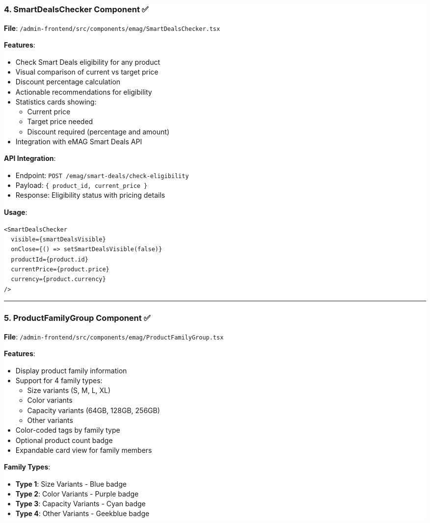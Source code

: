 
### 4. SmartDealsChecker Component ✅

**File**: `/admin-frontend/src/components/emag/SmartDealsChecker.tsx`

**Features**:
- Check Smart Deals eligibility for any product
- Visual comparison of current vs target price
- Discount percentage calculation
- Actionable recommendations for eligibility
- Statistics cards showing:
  - Current price
  - Target price needed
  - Discount required (percentage and amount)
- Integration with eMAG Smart Deals API

**API Integration**:
- Endpoint: `POST /emag/smart-deals/check-eligibility`
- Payload: `{ product_id, current_price }`
- Response: Eligibility status with pricing details

**Usage**:
```tsx
<SmartDealsChecker
  visible={smartDealsVisible}
  onClose={() => setSmartDealsVisible(false)}
  productId={product.id}
  currentPrice={product.price}
  currency={product.currency}
/>
```

---

### 5. ProductFamilyGroup Component ✅

**File**: `/admin-frontend/src/components/emag/ProductFamilyGroup.tsx`

**Features**:
- Display product family information
- Support for 4 family types:
  - Size variants (S, M, L, XL)
  - Color variants
  - Capacity variants (64GB, 128GB, 256GB)
  - Other variants
- Color-coded tags by family type
- Optional product count badge
- Expandable card view for family members

**Family Types**:
- **Type 1**: Size Variants - Blue badge
- **Type 2**: Color Variants - Purple badge
- **Type 3**: Capacity Variants - Cyan badge
- **Type 4**: Other Variants - Geekblue badge
